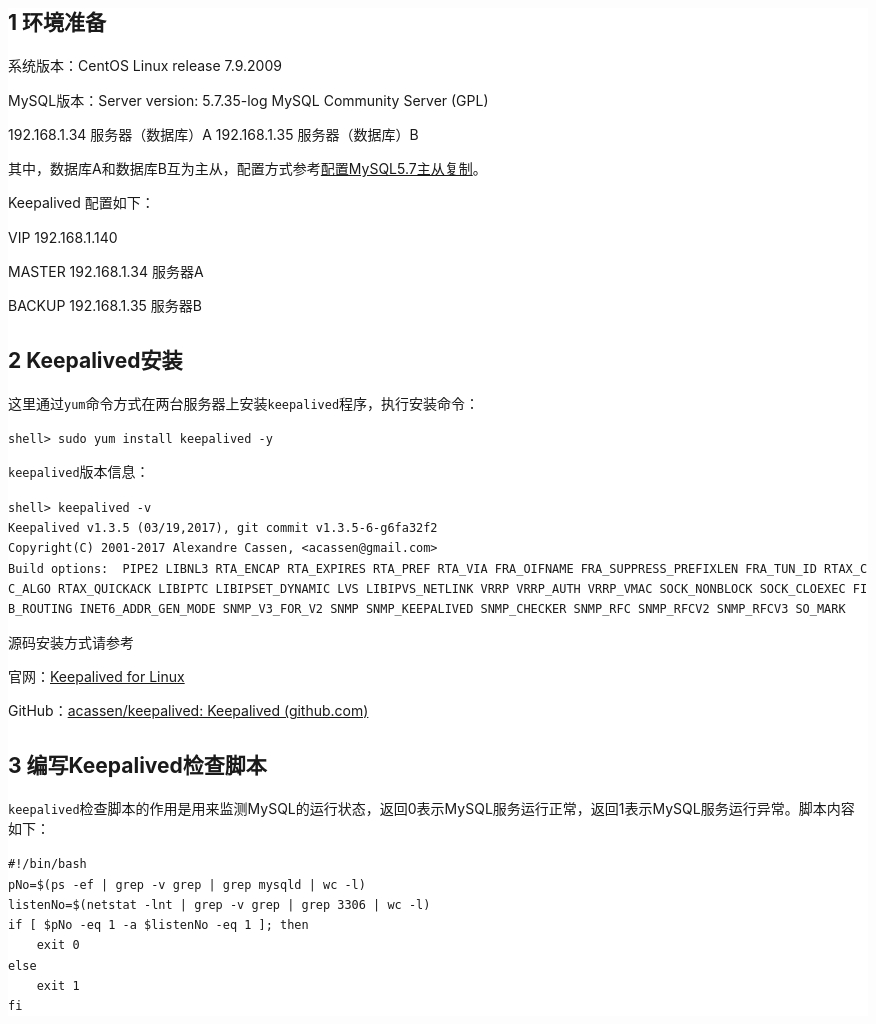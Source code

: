 ## 1 环境准备

系统版本：CentOS Linux release 7.9.2009

MySQL版本：Server version: 5.7.35-log MySQL Community Server (GPL)

192.168.1.34 服务器（数据库）A
192.168.1.35 服务器（数据库）B

其中，数据库A和数据库B互为主从，配置方式参考[配置MySQL5.7主从复制](配置MySQL5.7主从复制.md)。

Keepalived 配置如下：

VIP 192.168.1.140

MASTER 192.168.1.34 服务器A

BACKUP 192.168.1.35 服务器B

## 2 Keepalived安装

这里通过`yum`命令方式在两台服务器上安装`keepalived`程序，执行安装命令：

~~~shell
shell> sudo yum install keepalived -y
~~~

`keepalived`版本信息：

~~~shell
shell> keepalived -v
Keepalived v1.3.5 (03/19,2017), git commit v1.3.5-6-g6fa32f2
Copyright(C) 2001-2017 Alexandre Cassen, <acassen@gmail.com>
Build options:  PIPE2 LIBNL3 RTA_ENCAP RTA_EXPIRES RTA_PREF RTA_VIA FRA_OIFNAME FRA_SUPPRESS_PREFIXLEN FRA_TUN_ID RTAX_CC_ALGO RTAX_QUICKACK LIBIPTC LIBIPSET_DYNAMIC LVS LIBIPVS_NETLINK VRRP VRRP_AUTH VRRP_VMAC SOCK_NONBLOCK SOCK_CLOEXEC FIB_ROUTING INET6_ADDR_GEN_MODE SNMP_V3_FOR_V2 SNMP SNMP_KEEPALIVED SNMP_CHECKER SNMP_RFC SNMP_RFCV2 SNMP_RFCV3 SO_MARK
~~~

源码安装方式请参考

官网：[Keepalived for Linux](https://www.keepalived.org/index.html)

GitHub：[acassen/keepalived: Keepalived (github.com)](https://github.com/acassen/keepalived)

## 3 编写Keepalived检查脚本

`keepalived`检查脚本的作用是用来监测MySQL的运行状态，返回0表示MySQL服务运行正常，返回1表示MySQL服务运行异常。脚本内容如下：

~~~shell
#!/bin/bash
pNo=$(ps -ef | grep -v grep | grep mysqld | wc -l)
listenNo=$(netstat -lnt | grep -v grep | grep 3306 | wc -l)
if [ $pNo -eq 1 -a $listenNo -eq 1 ]; then
    exit 0
else
    exit 1
fi
~~~
